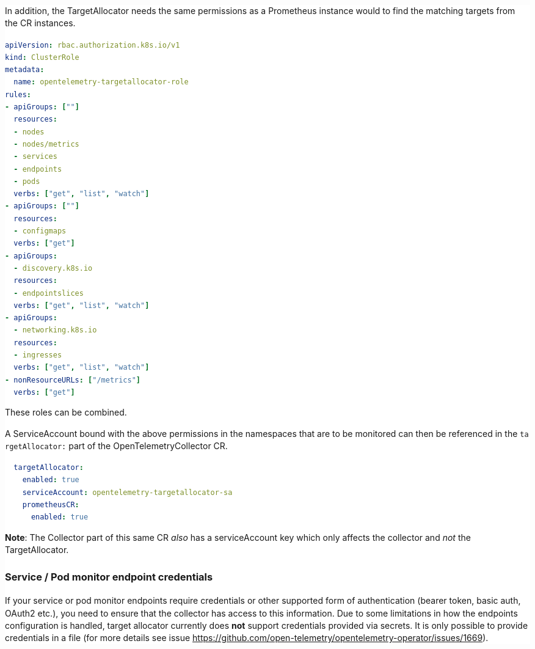 In addition, the TargetAllocator needs the same permissions as a Prometheus instance would to find the matching targets
from the CR instances.
```yaml
apiVersion: rbac.authorization.k8s.io/v1
kind: ClusterRole
metadata:
  name: opentelemetry-targetallocator-role
rules:
- apiGroups: [""]
  resources:
  - nodes
  - nodes/metrics
  - services
  - endpoints
  - pods
  verbs: ["get", "list", "watch"]
- apiGroups: [""]
  resources:
  - configmaps
  verbs: ["get"]
- apiGroups:
  - discovery.k8s.io
  resources:
  - endpointslices
  verbs: ["get", "list", "watch"]
- apiGroups:
  - networking.k8s.io
  resources:
  - ingresses
  verbs: ["get", "list", "watch"]
- nonResourceURLs: ["/metrics"]
  verbs: ["get"]
```
These roles can be combined.

A ServiceAccount bound with the above permissions in the namespaces that are to be monitored can then be referenced in
the `targetAllocator:` part of the OpenTelemetryCollector CR.
```yaml
  targetAllocator:
    enabled: true
    serviceAccount: opentelemetry-targetallocator-sa
    prometheusCR:
      enabled: true
```
**Note**: The Collector part of this same CR *also* has a serviceAccount key which only affects the collector and *not*
the TargetAllocator.

### Service / Pod monitor endpoint credentials

If your service or pod monitor endpoints require credentials or other supported form of authentication (bearer token, basic auth, OAuth2 etc.), you need to ensure that the collector has access to this information. Due to some limitations in how the endpoints configuration is handled, target allocator currently does **not** support credentials provided via secrets. It is only possible to provide credentials in a file (for more details see issue https://github.com/open-telemetry/opentelemetry-operator/issues/1669).
